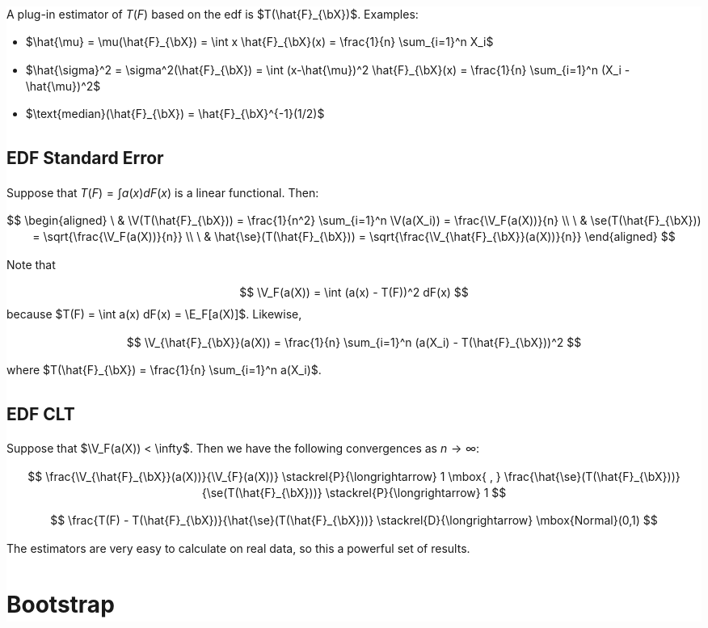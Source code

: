 A plug-in estimator of $T(F)$ based on the edf is $T(\hat{F}_{\bX})$.  Examples:

- $\hat{\mu} = \mu(\hat{F}_{\bX}) = \int x \hat{F}_{\bX}(x) = \frac{1}{n} \sum_{i=1}^n X_i$

- $\hat{\sigma}^2 = \sigma^2(\hat{F}_{\bX}) = \int (x-\hat{\mu})^2 \hat{F}_{\bX}(x) = \frac{1}{n} \sum_{i=1}^n (X_i - \hat{\mu})^2$

- $\text{median}(\hat{F}_{\bX}) = \hat{F}_{\bX}^{-1}(1/2)$

## EDF Standard Error

Suppose that $T(F) = \int a(x) dF(x)$ is a linear functional.  Then:

$$
\begin{aligned}
\ & \V(T(\hat{F}_{\bX})) = \frac{1}{n^2} \sum_{i=1}^n \V(a(X_i)) = \frac{\V_F(a(X))}{n} \\
\ & \se(T(\hat{F}_{\bX})) = \sqrt{\frac{\V_F(a(X))}{n}} \\
\ & \hat{\se}(T(\hat{F}_{\bX})) = \sqrt{\frac{\V_{\hat{F}_{\bX}}(a(X))}{n}}
\end{aligned}
$$


Note that

$$
\V_F(a(X)) = \int (a(x) - T(F))^2 dF(x)
$$
because $T(F) = \int a(x) dF(x) = \E_F[a(X)]$.  Likewise,

$$
\V_{\hat{F}_{\bX}}(a(X)) = \frac{1}{n} \sum_{i=1}^n (a(X_i) - T(\hat{F}_{\bX}))^2
$$

where $T(\hat{F}_{\bX}) = \frac{1}{n} \sum_{i=1}^n a(X_i)$.

## EDF CLT

Suppose that $\V_F(a(X)) < \infty$. Then we have the following convergences as $n \rightarrow \infty$:

$$
\frac{\V_{\hat{F}_{\bX}}(a(X))}{\V_{F}(a(X))} \stackrel{P}{\longrightarrow} 1
\mbox{ ,   }
\frac{\hat{\se}(T(\hat{F}_{\bX}))}{\se(T(\hat{F}_{\bX}))}  \stackrel{P}{\longrightarrow} 1
$$

$$
\frac{T(F) - T(\hat{F}_{\bX})}{\hat{\se}(T(\hat{F}_{\bX}))} \stackrel{D}{\longrightarrow} \mbox{Normal}(0,1)
$$

The estimators are very easy to calculate on real data, so this a powerful set of results.

# Bootstrap
